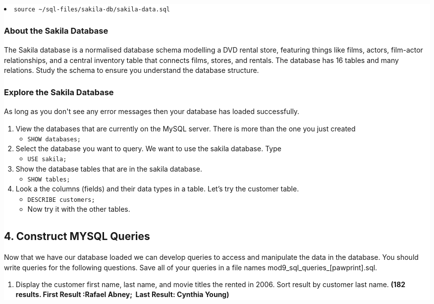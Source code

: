 <li class="has-line-data" data-line-start="52" data-line-end="54"><code>source ~/sql-files/sakila-db/sakila-data.sql</code></li>
</ul>
<h3 class="has-line-data" data-line-start="54" data-line-end="55">About the Sakila Database<em></em><strong><em><br></em></strong></h3>
<p>The Sakila database is a normalised database schema modelling a DVD rental store, featuring things like films, actors, film-actor relationships, and a central inventory table that connects films, stores, and rentals. The database has 16 tables and many relations. Study the schema to ensure you understand the database structure.</p>
<h3>Explore the Sakila Database</h3>
<p class="has-line-data" data-line-start="56" data-line-end="57">As long as you don't see any error messages then your database has loaded successfully.</p>
<ol>
<li class="has-line-data" data-line-start="58" data-line-end="60">View the databases that are currently on the MySQL server. There is more than the one you just created
<ul>
<li class="has-line-data" data-line-start="59" data-line-end="60"><code>SHOW databases;</code></li>
</ul>
</li>
<li class="has-line-data" data-line-start="60" data-line-end="62">Select the database you want to query. We want to use the sakila database. Type
<ul>
<li class="has-line-data" data-line-start="61" data-line-end="62"><code>USE sakila;</code></li>
</ul>
</li>
<li class="has-line-data" data-line-start="62" data-line-end="64">Show the database tables that are in the sakila database.
<ul>
<li class="has-line-data" data-line-start="63" data-line-end="64"><code>SHOW tables;</code></li>
</ul>
</li>
<li class="has-line-data" data-line-start="64" data-line-end="68">Look a the columns (fields) and their data types in a table. Let’s try the customer table.
<ul>
<li class="has-line-data" data-line-start="65" data-line-end="66"><code>DESCRIBE customers;</code></li>
<li class="has-line-data" data-line-start="66" data-line-end="68">Now try it with the other tables.</li>
</ul>
</li>
</ol>
<h2 class="code-line" data-line-start="68" data-line-end="69"><a id="4_Construct_MYSQL_Queries_68"></a>4. Construct MYSQL Queries</h2>
<p class="has-line-data" data-line-start="70" data-line-end="71">Now that we have our database loaded we can develop queries to access and manipulate the data in the database. You should write queries for the following questions. Save all of your queries in a file names mod9_sql_queries_[pawprint].sql.<strong></strong></p>
<ol>
<li data-line-start="74" data-line-end="75">
<div>
<div>Display the customer first name, last name, and movie titles the rented in 2006. Sort result by customer last name. <strong>(182 results. First Result :Rafael Abney;&nbsp; Last Result: Cynthia Young)</strong></div>
</div>
</li>
